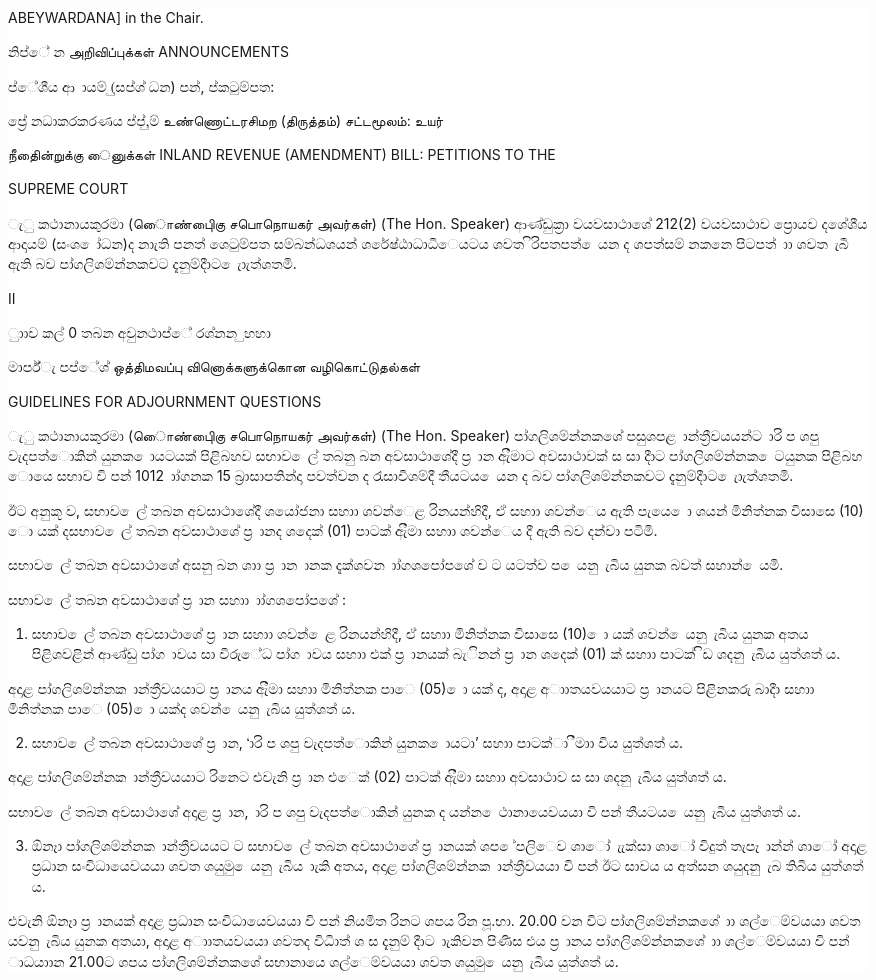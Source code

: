 ABEYWARDANA] in the Chair.

නිප්‍ේ න அறிவிப்புக்கள் ANNOUNCEMENTS

ප්‍ේශීය ආ ායම් (ුසප්‍ශ් ධන) පන්, ප්‍කටුම්පත:

ප්‍රේ නධාකරකරණය ප්‍ප්,ුම් உண்ணொட்டரசிமற (திருத்தம்) சட்டமூலம்: உயர்

நீதிைன்றுக்கு ைனுக்கள் INLAND REVENUE (AMENDMENT) BILL: PETITIONS TO THE

SUPREME COURT

ැු කථානායකුරමා (ைொண்புைிகு சபொநொயகர் அவர்கள்) (The Hon. Speaker) ආණ්ඩුක්‍රා වයවසාථාශේ 212(2) වයවසාථාව ප්‍රොයව දශේශීය ආදායම් (සංශ ෝධන)ද නාැති පනත් ශෙටුම්පත සම්බන්ධශයන් ශරේෂ්ඨාධාධිෙයටය ශවත ිරිපතපත් ෙයන ද ශපත්සම් නකනෙ පිටපත් ාා ශවත ැබී ඇති බව පා්ගලිශම්න්නකවට දැනුම්දීාට ෙැාැත්ශතමි.

II

ුාාව කල් 0 තබන අවුනථාප්‍ේ රශ්නන ුහහා

මාර්ප්‍ැ පප්‍ේශ් ஒத்திமவப்பு வினொக்களுக்கொன வழிகொட்டுதல்கள்

GUIDELINES FOR ADJOURNMENT QUESTIONS

ැු කථානායකුරමා (ைொண்புைிகு சபொநொயகர் அவர்கள்) (The Hon. Speaker) පා්ගලිශම්න්නකශේ පසුශපළ ාන්ත්‍රීවයයන්ට ාරි ප ශපු වැදපත්ොකින් යුනක ොයටයක් පිළිබහව සභාව ෙල් තබනු බන අවසාථාශේදී ප්‍ර ාන ඇීමාට අවසාථාවක් ස සා දීාට පා්ගලිශම්න්නක ෙටයුනක පිළිබහ ොයෙ සභාව වි පන් 1012 ාා්ගනක 15 බ්‍රාසාපතින්දා පවත්වන ද රැසාවීශම්දී තීයටය ෙයන ද බව පා්ගලිශම්න්නකවට දැනුම්දීාට ෙැාැත්ශතමි.

ඊට අනුකූ ව, සභාව ෙල් තබන අවසාථාශේදී ශයෝජනා සහාා ශවන්ෙළ රිනයන්හිදී, ඒ සහාා ශවන්ෙය ඇති පැයෙ ො ශයන් මිනිත්නක විසාසෙ (10) ො යක් දසභාව ෙල් තබන අවසාථාශේ ප්‍ර ානද ශදෙක් (01) පාටක් ඇීමා සහාා ශවන්ෙය දී ඇති බව දන්වා පටිමි.

සභාව ෙල් තබන අවසාථාශේ අසනු බන ශාා ප්‍ර ාන ානක දැක්ශවන ාා්ගශපෝපශේ ව ට යටත්ව ප ෙයනු ැබිය යුනක බවත් සහාන් ෙයමි.

සභාව ෙල් තබන අවසාථාශේ ප්‍ර ාන සහාා ාා්ගශපෝපශේ :

1. සභාව ෙල් තබන අවසාථාශේ ප්‍ර ාන සහාා ශවන් ෙළ රිනයන්හිදී, ඒ සහාා මිනිත්නක විසාසෙ (10) ො යක් ශවන් ෙයනු ැබිය යුනක අතය පිළිශවළින් ආණ්ඩු පා්ග ාවය සා විරුේධ පා්ග ාවය සහාා එක් ප්‍ර ානයක් බැිනන් ප්‍ර ාන ශදෙක් (01) ක් සහාා පාටක් ිඩ ශදනු ැබිය යුත්ශත් ය.

අදාළ පා්ගලිශම්න්නක ාන්ත්‍රීවයයාට ප්‍ර ානය ඇීමා සහාා මිනිත්නක පාෙ (05) ො යක් ද, අදාළ අාාතයවයයාට ප්‍ර ානයට පිළිනකරු බාදීා සහාා මිනිත්නක පාෙ (05) ො යක්ද ශවන් ෙයනු ැබිය යුත්ශත් ය.

2. සභාව ෙල් තබන අවසාථාශේ ප්‍ර ාන, ‘ාරි ප ශපු වැදපත්ොකින් යුනක ොයටා’ සහාා පාටක්ා ීමාා විය යුත්ශත් ය.

අදාළ පා්ගලිශම්න්නක ාන්ත්‍රීවයයාට රිනෙට එවැනි ප්‍ර ාන එෙක් (02) පාටක් ඇීමා සහාා අවසාථාව ස සා ශදනු ැබිය යුත්ශත් ය.

සභාව ෙල් තබන අවසාථාශේ අදාළ ප්‍ර ාන, ාරි ප ශපු වැදපත්ොකින් යුනක ද යන්න ෙථානායෙවයයා වි පන් තීයටය ෙයනු ැබිය යුත්ශත් ය.

3. ඕනෑා පා්ගලිශම්න්නක ාන්ත්‍රීවයයට ට සභාව ෙල් තබන අවසාථාශේ ප්‍ර ානයක් ශප ේපලිෙව ශාෝ ැැක්සා ශාෝ විදුත් තැපෑ ාන්න් ශාෝ අදාළ ප්‍රධාන සංවිධායෙවයයා ශවත ශයුමු ෙයනු ැබිය ාැකි අතය, අදාළ පා්ගලිශම්න්නක ාන්ත්‍රීවයයා වි පන් ඊට සාවය ය අත්සන ශයුදනු ැබ තිබිය යුත්ශත් ය.

එවැනි ඕනෑා ප්‍ර ානයක් අදාළ ප්‍රධාන සංවිධායෙවයයා වි පන් නියමිත රිනට ශපය රින පූ.භා. 20.00 වන විට පා්ගලිශම්න්නකශේ ාා ශල්ෙම්වයයා ශවත යවනු ැබිය යුනක අතයා, අදාළ අාාතයවයයා ශවතද විධිාත් ශ ස දැනුම් දීාට ාැකිවන පිණිස එය ප්‍ර ානය පා්ගලිශම්න්නකශේ ාා ශල්ෙම්වයයා වි පන් ාධයාාන 21.00ට ශපය පා්ගලිශම්න්නකශේ සභානායෙ ශල්ෙම්වයයා ශවත ශයුමු ෙයනු ැබිය යුත්ශත් ය.
